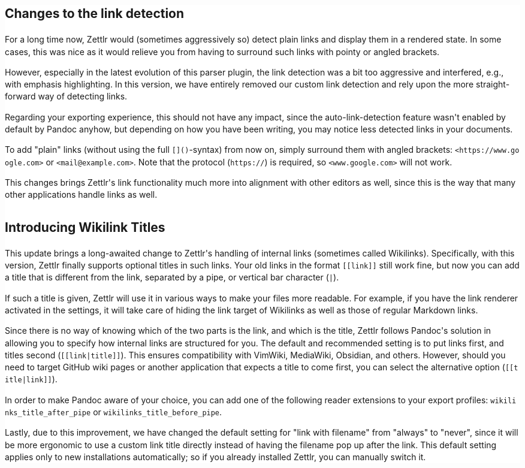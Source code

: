 ## Changes to the link detection

For a long time now, Zettlr would (sometimes aggressively so) detect plain links
and display them in a rendered state. In some cases, this was nice as it would
relieve you from having to surround such links with pointy or angled brackets.

However, especially in the latest evolution of this parser plugin, the link
detection was a bit too aggressive and interfered, e.g., with emphasis
highlighting. In this version, we have entirely removed our custom link
detection and rely upon the more straight-forward way of detecting links.

Regarding your exporting experience, this should not have any impact, since the
auto-link-detection feature wasn't enabled by default by Pandoc anyhow, but
depending on how you have been writing, you may notice less detected links in
your documents.

To add "plain" links (without using the full `[]()`-syntax) from now on, simply
surround them with angled brackets: `<https://www.google.com>` or
`<mail@example.com>`. Note that the protocol (`https://`) is required, so
`<www.google.com>` will not work.

This changes brings Zettlr's link functionality much more into alignment with
other editors as well, since this is the way that many other applications handle
links as well.

## Introducing Wikilink Titles

This update brings a long-awaited change to Zettlr's handling of internal links
(sometimes called Wikilinks). Specifically, with this version, Zettlr finally
supports optional titles in such links. Your old links in the format `[[link]]`
still work fine, but now you can add a title that is different from the link,
separated by a pipe, or vertical bar character (`|`).

If such a title is given, Zettlr will use it in various ways to make your files
more readable. For example, if you have the link renderer activated in the
settings, it will take care of hiding the link target of Wikilinks as well as
those of regular Markdown links.

Since there is no way of knowing which of the two parts is the link, and which
is the title, Zettlr follows Pandoc's solution in allowing you to specify how
internal links are structured for you. The default and recommended setting is to
put links first, and titles second (`[[link|title]]`). This ensures
compatibility with VimWiki, MediaWiki, Obsidian, and others. However, should you
need to target GitHub wiki pages or another application that expects a title to
come first, you can select the alternative option (`[[title|link]]`).

In order to make Pandoc aware of your choice, you can add one of the following
reader extensions to your export profiles: `wikilinks_title_after_pipe` or
`wikilinks_title_before_pipe`.

Lastly, due to this improvement, we have changed the default setting for "link
with filename" from "always" to "never", since it will be more ergonomic to use
a custom link title directly instead of having the filename pop up after the
link. This default setting applies only to new installations automatically; so
if you already installed Zettlr, you can manually switch it.

